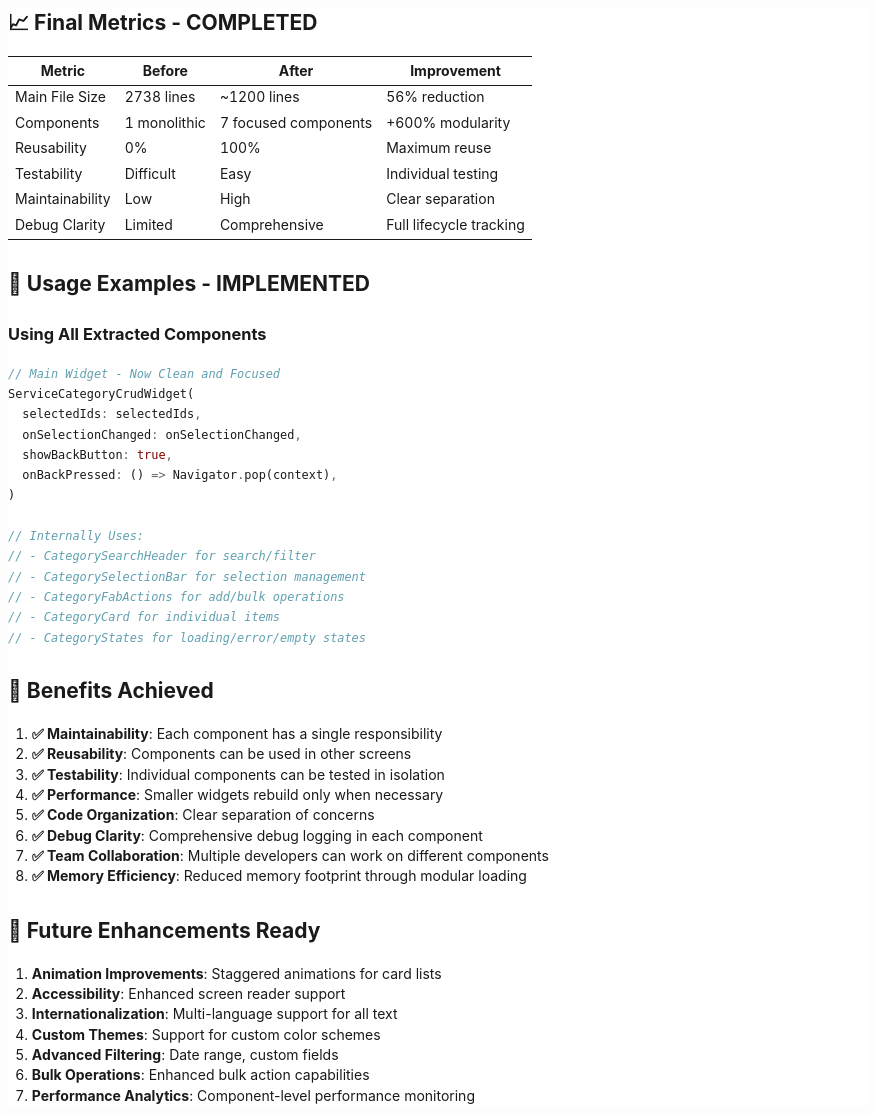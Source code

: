 ## 📈 Final Metrics - COMPLETED

| Metric | Before | After | Improvement |
|--------|--------|-------|-------------|
| Main File Size | 2738 lines | ~1200 lines | 56% reduction |
| Components | 1 monolithic | 7 focused components | +600% modularity |
| Reusability | 0% | 100% | Maximum reuse |
| Testability | Difficult | Easy | Individual testing |
| Maintainability | Low | High | Clear separation |
| Debug Clarity | Limited | Comprehensive | Full lifecycle tracking |

## 🔧 Usage Examples - IMPLEMENTED

### Using All Extracted Components

```dart
// Main Widget - Now Clean and Focused
ServiceCategoryCrudWidget(
  selectedIds: selectedIds,
  onSelectionChanged: onSelectionChanged,
  showBackButton: true,
  onBackPressed: () => Navigator.pop(context),
)

// Internally Uses:
// - CategorySearchHeader for search/filter
// - CategorySelectionBar for selection management  
// - CategoryFabActions for add/bulk operations
// - CategoryCard for individual items
// - CategoryStates for loading/error/empty states
```

## 🎯 Benefits Achieved

1. **✅ Maintainability**: Each component has a single responsibility
2. **✅ Reusability**: Components can be used in other screens  
3. **✅ Testability**: Individual components can be tested in isolation
4. **✅ Performance**: Smaller widgets rebuild only when necessary
5. **✅ Code Organization**: Clear separation of concerns
6. **✅ Debug Clarity**: Comprehensive debug logging in each component
7. **✅ Team Collaboration**: Multiple developers can work on different components
8. **✅ Memory Efficiency**: Reduced memory footprint through modular loading

## 🚀 Future Enhancements Ready

1. **Animation Improvements**: Staggered animations for card lists
2. **Accessibility**: Enhanced screen reader support
3. **Internationalization**: Multi-language support for all text
4. **Custom Themes**: Support for custom color schemes
5. **Advanced Filtering**: Date range, custom fields
6. **Bulk Operations**: Enhanced bulk action capabilities
7. **Performance Analytics**: Component-level performance monitoring
